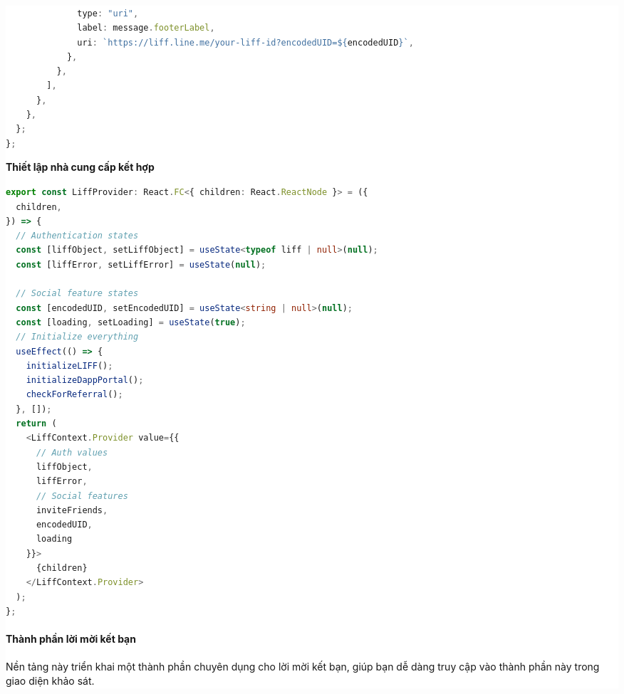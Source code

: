 ```typescript
              type: "uri",
              label: message.footerLabel,
              uri: `https://liff.line.me/your-liff-id?encodedUID=${encodedUID}`,
            },
          },
        ],
      },
    },
  };
};
```

**Thiết lập nhà cung cấp kết hợp**

```typescript
export const LiffProvider: React.FC<{ children: React.ReactNode }> = ({
  children,
}) => {
  // Authentication states
  const [liffObject, setLiffObject] = useState<typeof liff | null>(null);
  const [liffError, setLiffError] = useState(null);
  
  // Social feature states
  const [encodedUID, setEncodedUID] = useState<string | null>(null);
  const [loading, setLoading] = useState(true);
  // Initialize everything
  useEffect(() => {
    initializeLIFF();
    initializeDappPortal();
    checkForReferral();
  }, []);
  return (
    <LiffContext.Provider value={{
      // Auth values
      liffObject,
      liffError,
      // Social features
      inviteFriends,
      encodedUID,
      loading
    }}>
      {children}
    </LiffContext.Provider>
  );
};
```

#### Thành phần lời mời kết bạn <a id="friend-invitation-component"></a>

Nền tảng này triển khai một thành phần chuyên dụng cho lời mời kết bạn, giúp bạn dễ dàng truy cập vào thành phần này trong giao diện khảo sát.

